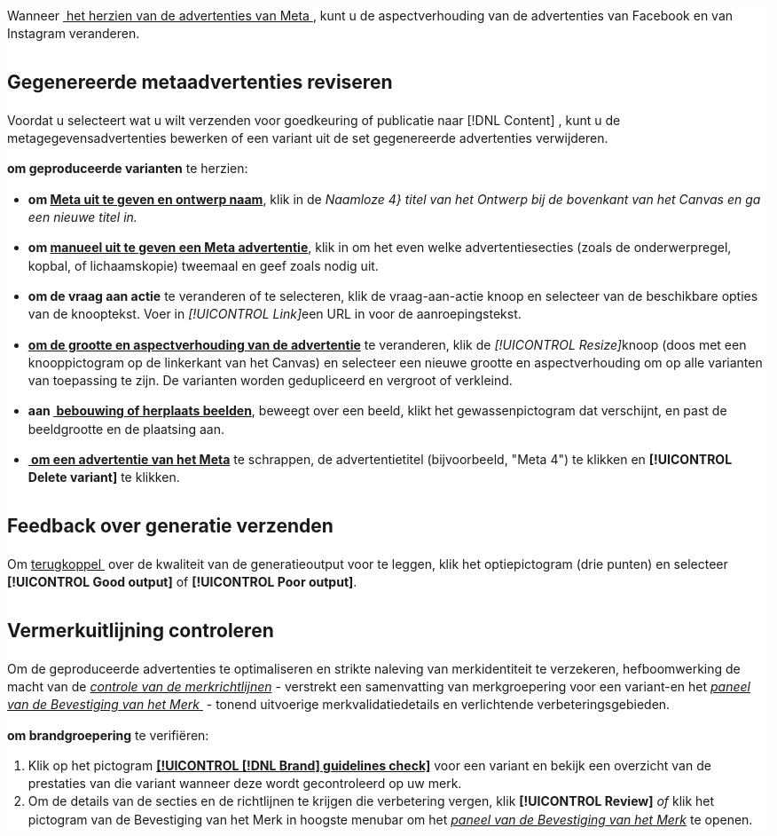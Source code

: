 Wanneer [&#x200B; het herzien van de advertenties van Meta &#x200B;](#revise-generated-meta-ads), kunt u de aspectverhouding van de advertenties van Facebook en van Instagram veranderen.

## Gegenereerde metaadvertenties reviseren

Voordat u selecteert wat u wilt verzenden voor goedkeuring of publicatie naar [!DNL Content] , kunt u de metagegevensadvertenties bewerken of een variant uit de set gegenereerde advertenties verwijderen.

**om geproduceerde varianten** te herzien:

* **om [&#x200B; Meta uit te geven en ontwerp naam](/help/user-guide/create/manage-variants.md#change-draft-name)**, klik in de _Naamloze 4&rbrace; titel van het Ontwerp bij de bovenkant van het Canvas en ga een nieuwe titel in._
* **om [&#x200B; manueel uit te geven een Meta advertentie](/help/user-guide/create/manage-variants.md#manually-edit-text)**, klik in om het even welke advertentiesecties (zoals de onderwerpregel, kopbal, of lichaamskopie) tweemaal en geef zoals nodig uit.
* **om de vraag aan actie** te veranderen of te selecteren, klik de vraag-aan-actie knoop en selecteer van de beschikbare opties van de knooptekst. Voer in _[!UICONTROL Link]_&#x200B;een URL in voor de aanroepingstekst.
* **[&#x200B; om de grootte en aspectverhouding van de advertentie](/help/user-guide/create/manage-variants.md#change-aspect-ratio)** te veranderen, klik de _[!UICONTROL Resize]_&#x200B;knoop (doos met een knooppictogram op de linkerkant van het Canvas) en selecteer een nieuwe grootte en aspectverhouding om op alle varianten van toepassing te zijn. De varianten worden gedupliceerd en vergroot of verkleind.

* **aan [&#x200B; bebouwing of herplaats beelden](/help/user-guide/create/manage-variants.md#crop-assets)**, beweegt over een beeld, klikt het gewassenpictogram dat verschijnt, en past de beeldgrootte en de plaatsing aan.
* **[&#x200B; om een advertentie van het Meta](/help/user-guide/create/manage-variants.md#delete-variant)** te schrappen, de advertentietitel (bijvoorbeeld, &quot;Meta 4&quot;) te klikken en **[!UICONTROL Delete variant]** te klikken.

## Feedback over generatie verzenden

Om [&#x200B; terugkoppel &#x200B;](/help/user-guide/create/manage-variants.md#generation-feedback) over de kwaliteit van de generatieoutput voor te leggen, klik het optiepictogram (drie punten) en selecteer **[!UICONTROL Good output]** of **[!UICONTROL Poor output]**.

## Vermerkuitlijning controleren

Om de geproduceerde advertenties te optimaliseren en strikte naleving van merkidentiteit te verzekeren, hefboomwerking de macht van de [_controle van de merkrichtlijnen_](/help/user-guide/guidelines/brand-validation.md#brand-guidelines-check) - verstrekt een samenvatting van merkgroepering voor een variant-en het [_paneel van de Bevestiging van het Merk_ &#x200B;](/help/user-guide/guidelines/brand-validation.md#brand-validation-panel) - tonend uitvoerige merkvalidatiedetails en verlichtende verbeteringsgebieden.

**om brandgroepering** te verifiëren:

1. Klik op het pictogram [**[!UICONTROL [!DNL Brand] guidelines check]**](/help/user-guide/guidelines/brand-validation.md#brand-guidelines-check) voor een variant en bekijk een overzicht van de prestaties van die variant wanneer deze wordt gecontroleerd op uw merk.
1. Om de details van de secties en de richtlijnen te krijgen die verbetering vergen, klik **[!UICONTROL Review]** _of_ klik het pictogram van de Bevestiging van het Merk in hoogste menubar om het [_paneel van de Bevestiging van het Merk_](/help/user-guide/guidelines/brand-validation.md#brand-validation-panel) te openen.
